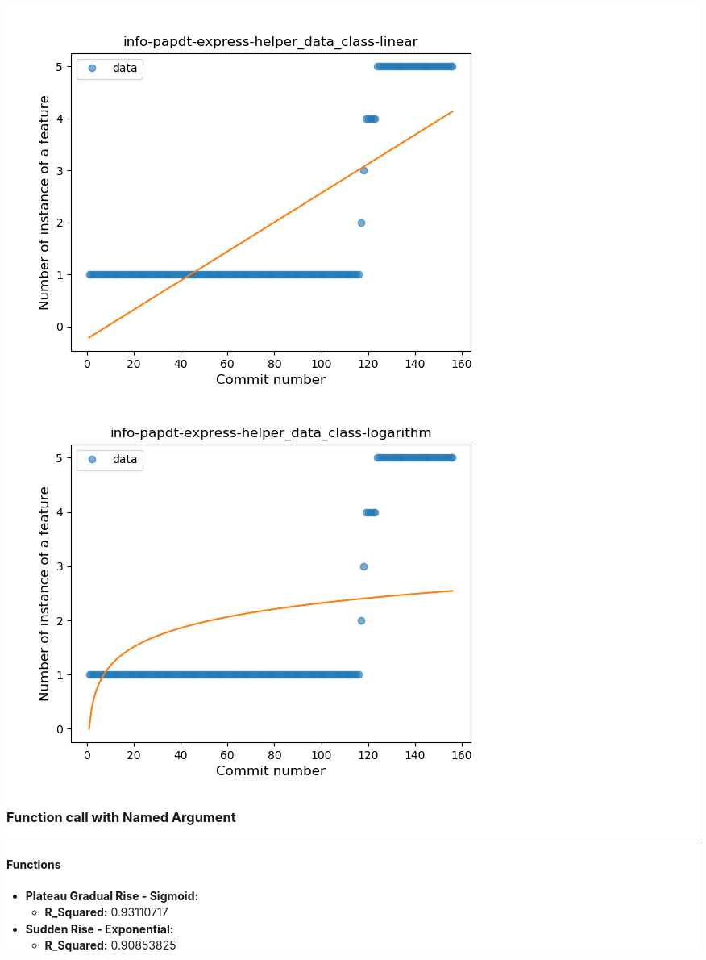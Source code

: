 ![info-papdt-express-helper T1](../plots/info-papdt-express-helper_data_class_T1.png)
![info-papdt-express-helper T6](../plots/info-papdt-express-helper_data_class_T6.png)
### <a name="func_call_with_named_arg">Function call with Named Argument</a>
----
#### Functions
* **Plateau Gradual Rise - Sigmoid:** ![equation](http://latex.codecogs.com/svg.latex?%5Cfrac%7B-25.140041%7D%7B1%20&plus;%20%5Cepsilon%5E%28--0.06186%28x%20-110.342513%29%29%7D%20&plus;%2032.38532)
    * **R_Squared:** 0.93110717
* **Sudden Rise - Exponential:** ![equation](http://latex.codecogs.com/svg.latex?-137.345571x%5E%7B1.012157%7D%20&plus;%20-0.868576)
    * **R_Squared:** 0.90853825